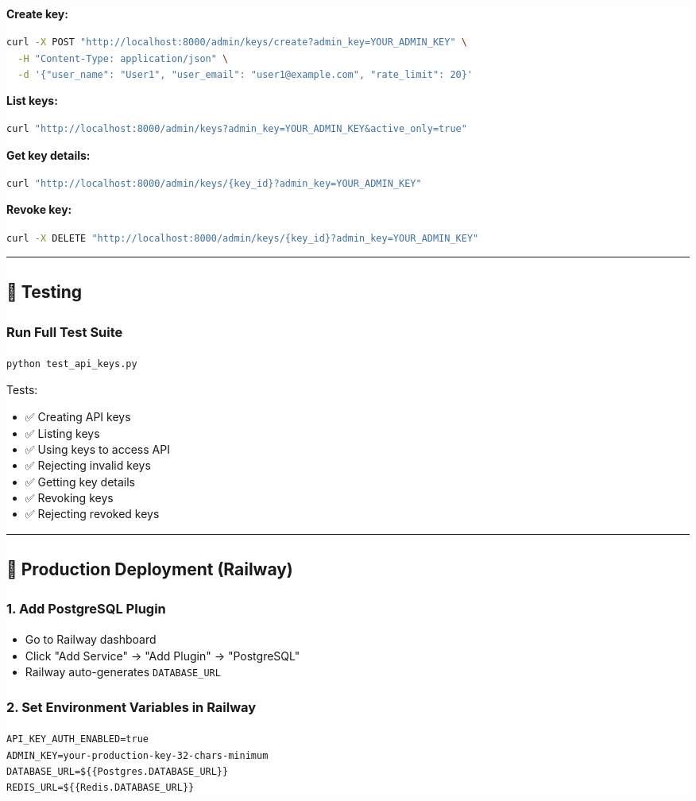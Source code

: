 **Create key:**
```bash
curl -X POST "http://localhost:8000/admin/keys/create?admin_key=YOUR_ADMIN_KEY" \
  -H "Content-Type: application/json" \
  -d '{"user_name": "User1", "user_email": "user1@example.com", "rate_limit": 20}'
```

**List keys:**
```bash
curl "http://localhost:8000/admin/keys?admin_key=YOUR_ADMIN_KEY&active_only=true"
```

**Get key details:**
```bash
curl "http://localhost:8000/admin/keys/{key_id}?admin_key=YOUR_ADMIN_KEY"
```

**Revoke key:**
```bash
curl -X DELETE "http://localhost:8000/admin/keys/{key_id}?admin_key=YOUR_ADMIN_KEY"
```

---

## 🧪 Testing

### Run Full Test Suite
```bash
python test_api_keys.py
```

Tests:
- ✅ Creating API keys
- ✅ Listing keys
- ✅ Using keys to access API
- ✅ Rejecting invalid keys
- ✅ Getting key details
- ✅ Revoking keys
- ✅ Rejecting revoked keys

---

## 🚢 Production Deployment (Railway)

### 1. Add PostgreSQL Plugin
- Go to Railway dashboard
- Click "Add Service" → "Add Plugin" → "PostgreSQL"
- Railway auto-generates `DATABASE_URL`

### 2. Set Environment Variables in Railway
```
API_KEY_AUTH_ENABLED=true
ADMIN_KEY=your-production-key-32-chars-minimum
DATABASE_URL=${{Postgres.DATABASE_URL}}
REDIS_URL=${{Redis.DATABASE_URL}}
```
